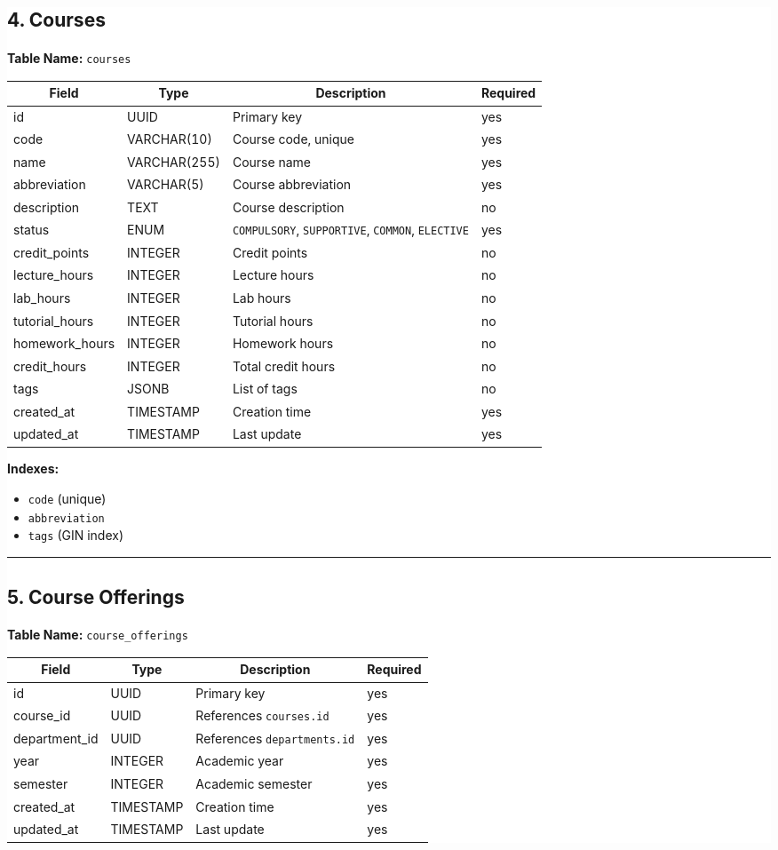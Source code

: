 
## 4. Courses

**Table Name:** `courses`

| Field          | Type         | Description                                      | Required |
| -------------- | ------------ | ------------------------------------------------ | -------- |
| id             | UUID         | Primary key                                      | yes      |
| code           | VARCHAR(10)  | Course code, unique                              | yes      |
| name           | VARCHAR(255) | Course name                                      | yes      |
| abbreviation   | VARCHAR(5)   | Course abbreviation                              | yes      |
| description    | TEXT         | Course description                               | no       |
| status         | ENUM         | `COMPULSORY`, `SUPPORTIVE`, `COMMON`, `ELECTIVE` | yes      |
| credit_points  | INTEGER      | Credit points                                    | no       |
| lecture_hours  | INTEGER      | Lecture hours                                    | no       |
| lab_hours      | INTEGER      | Lab hours                                        | no       |
| tutorial_hours | INTEGER      | Tutorial hours                                   | no       |
| homework_hours | INTEGER      | Homework hours                                   | no       |
| credit_hours   | INTEGER      | Total credit hours                               | no       |
| tags           | JSONB        | List of tags                                     | no       |
| created_at     | TIMESTAMP    | Creation time                                    | yes      |
| updated_at     | TIMESTAMP    | Last update                                      | yes      |

**Indexes:**

- `code` (unique)
- `abbreviation`
- `tags` (GIN index)

---

## 5. Course Offerings

**Table Name:** `course_offerings`

| Field         | Type      | Description                 | Required |
| ------------- | --------- | --------------------------- | -------- |
| id            | UUID      | Primary key                 | yes      |
| course_id     | UUID      | References `courses.id`     | yes      |
| department_id | UUID      | References `departments.id` | yes      |
| year          | INTEGER   | Academic year               | yes      |
| semester      | INTEGER   | Academic semester           | yes      |
| created_at    | TIMESTAMP | Creation time               | yes      |
| updated_at    | TIMESTAMP | Last update                 | yes      |
